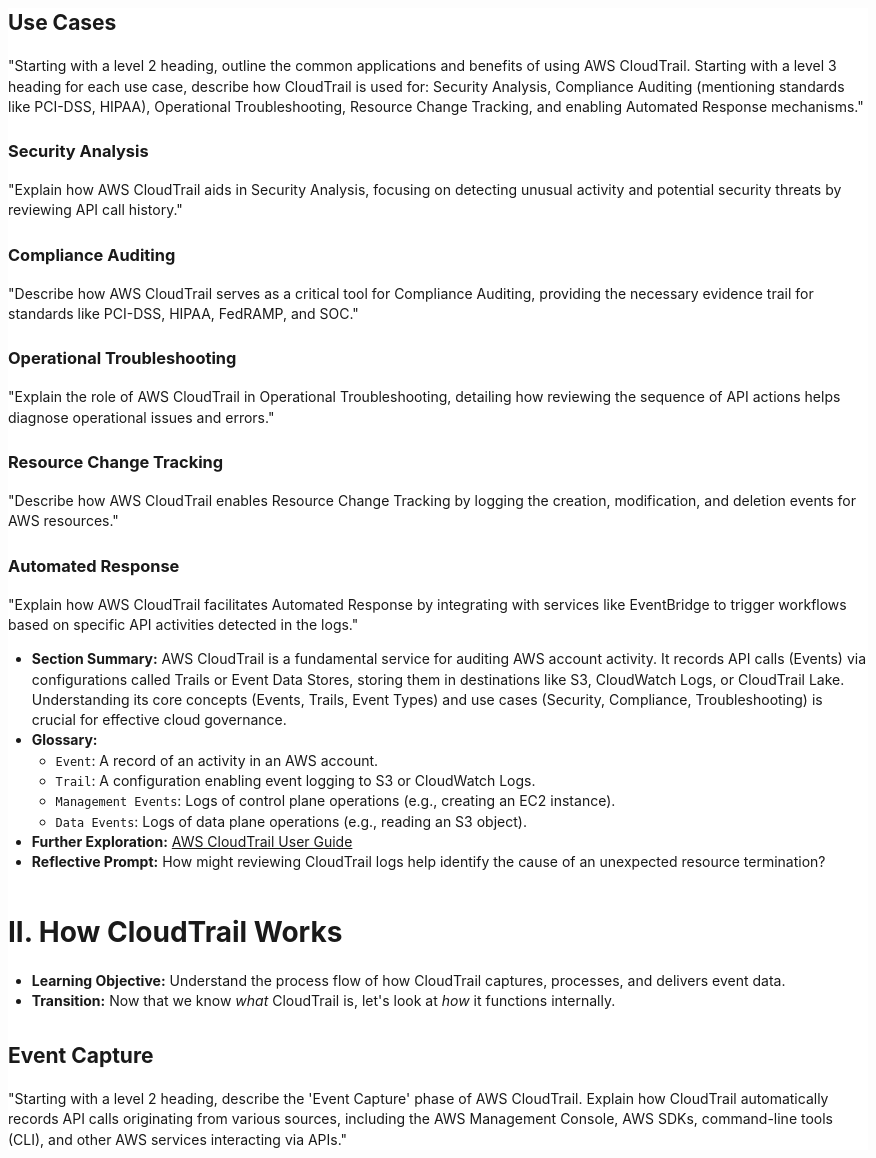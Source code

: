 ## Use Cases
"<prompt>Starting with a level 2 heading, outline the common applications and benefits of using AWS CloudTrail. Starting with a level 3 heading for each use case, describe how CloudTrail is used for: Security Analysis, Compliance Auditing (mentioning standards like PCI-DSS, HIPAA), Operational Troubleshooting, Resource Change Tracking, and enabling Automated Response mechanisms.</prompt>"
### Security Analysis
"<prompt>Explain how AWS CloudTrail aids in Security Analysis, focusing on detecting unusual activity and potential security threats by reviewing API call history.</prompt>"
### Compliance Auditing
"<prompt>Describe how AWS CloudTrail serves as a critical tool for Compliance Auditing, providing the necessary evidence trail for standards like PCI-DSS, HIPAA, FedRAMP, and SOC.</prompt>"
### Operational Troubleshooting
"<prompt>Explain the role of AWS CloudTrail in Operational Troubleshooting, detailing how reviewing the sequence of API actions helps diagnose operational issues and errors.</prompt>"
### Resource Change Tracking
"<prompt>Describe how AWS CloudTrail enables Resource Change Tracking by logging the creation, modification, and deletion events for AWS resources.</prompt>"
### Automated Response
"<prompt>Explain how AWS CloudTrail facilitates Automated Response by integrating with services like EventBridge to trigger workflows based on specific API activities detected in the logs.</prompt>"

*   **Section Summary:** AWS CloudTrail is a fundamental service for auditing AWS account activity. It records API calls (Events) via configurations called Trails or Event Data Stores, storing them in destinations like S3, CloudWatch Logs, or CloudTrail Lake. Understanding its core concepts (Events, Trails, Event Types) and use cases (Security, Compliance, Troubleshooting) is crucial for effective cloud governance.
*   **Glossary:**
    *   `Event`: A record of an activity in an AWS account.
    *   `Trail`: A configuration enabling event logging to S3 or CloudWatch Logs.
    *   `Management Events`: Logs of control plane operations (e.g., creating an EC2 instance).
    *   `Data Events`: Logs of data plane operations (e.g., reading an S3 object).
*   **Further Exploration:** [AWS CloudTrail User Guide](https://docs.aws.amazon.com/awscloudtrail/latest/userguide/cloudtrail-user-guide.html)
*   **Reflective Prompt:** How might reviewing CloudTrail logs help identify the cause of an unexpected resource termination?

# II. How CloudTrail Works

*   **Learning Objective:** Understand the process flow of how CloudTrail captures, processes, and delivers event data.
*   **Transition:** Now that we know *what* CloudTrail is, let's look at *how* it functions internally.

## Event Capture
"<prompt>Starting with a level 2 heading, describe the 'Event Capture' phase of AWS CloudTrail. Explain how CloudTrail automatically records API calls originating from various sources, including the AWS Management Console, AWS SDKs, command-line tools (CLI), and other AWS services interacting via APIs.</prompt>"
